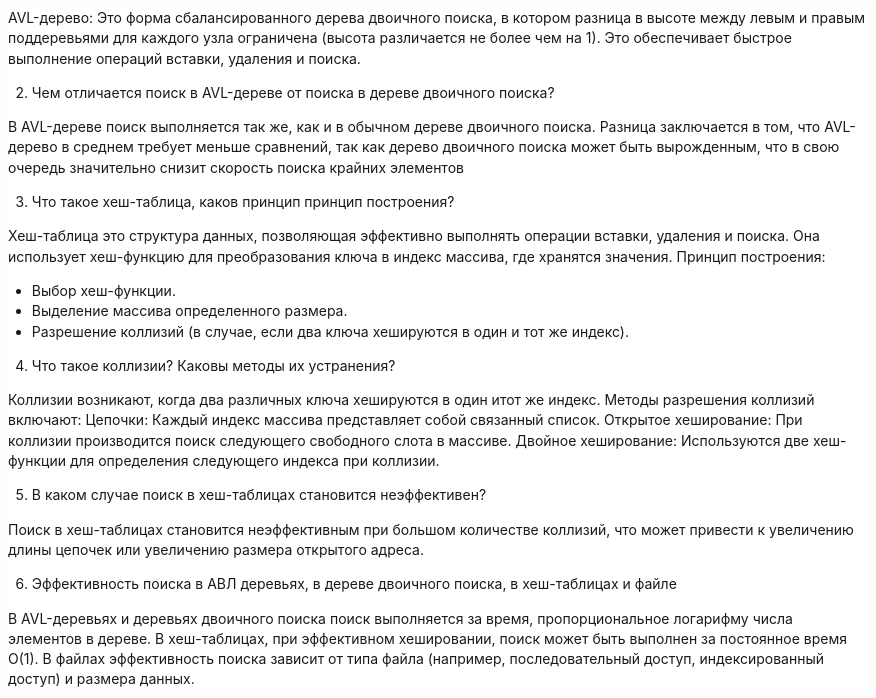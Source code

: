 AVL-дерево: Это форма сбалансированного дерева двоичного поиска, в котором разница в высоте между левым и правым поддеревьями для каждого узла ограничена (высота различается не более чем на 1). Это обеспечивает быстрое выполнение операций вставки, удаления и поиска.

2. Чем отличается поиск в AVL-дереве от поиска в дереве двоичного поиска?

В AVL-дереве поиск выполняется так же, как и в обычном дереве двоичного поиска. Разница заключается в том, что AVL-дерево в 
среднем требует меньше сравнений, так как дерево двоичного поиска может быть вырожденным, что в свою очередь значительно снизит
скорость поиска крайних элементов

3. Что такое хеш-таблица, каков принцип принцип построения?

Хеш-таблица это структура данных, позволяющая эффективно выполнять операции вставки, удаления и поиска. Она использует хеш-функцию для
преобразования ключа в индекс массива, где хранятся значения. Принцип 
построения:
- Выбор хеш-функции.
- Выделение массива определенного размера.
- Разрешение коллизий (в случае, если два ключа хешируются в один и
тот же индекс).

4. Что такое коллизии? Каковы методы их устранения?

Коллизии возникают, когда два различных ключа хешируются в один итот же индекс. Методы разрешения коллизий включают:
Цепочки: Каждый индекс массива представляет собой связанный список.
Открытое хеширование: При коллизии производится поиск следующего свободного слота в массиве.
Двойное хеширование: Используются две хеш-функции для определения следующего индекса при коллизии.

5. В каком случае поиск в хеш-таблицах становится неэффективен?

Поиск в хеш-таблицах становится неэффективным при большом количестве коллизий, что может привести к увеличению длины цепочек или увеличению размера открытого адреса.

6. Эффективность поиска в АВЛ деревьях, в дереве двоичного поиска, в хеш-таблицах и файле

В AVL-деревьях и деревьях двоичного поиска поиск выполняется за время, пропорциональное логарифму числа элементов в дереве.
В хеш-таблицах, при эффективном хешировании, поиск может быть выполнен за постоянное время O(1).
В файлах эффективность поиска зависит от типа файла (например, последовательный доступ, индексированный доступ) и размера данных.